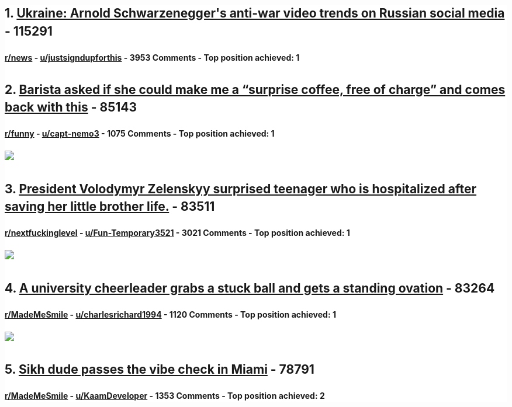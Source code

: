 ## 1. [Ukraine: Arnold Schwarzenegger's anti-war video trends on Russian social media](http://reddit.com/r/news/comments/th8999/ukraine_arnold_schwarzeneggers_antiwar_video/) - 115291
#### [r/news](http://reddit.com/r/news) - [u/justsigndupforthis](http://reddit.com/u/justsigndupforthis) - 3953 Comments - Top position achieved: 1

## 2. [Barista asked if she could make me a “surprise coffee, free of charge” and comes back with this](http://reddit.com/r/funny/comments/thd1dn/barista_asked_if_she_could_make_me_a_surprise/) - 85143
#### [r/funny](http://reddit.com/r/funny) - [u/capt-nemo3](http://reddit.com/u/capt-nemo3) - 1075 Comments - Top position achieved: 1

<a href="https://i.redd.it/i531cble17o81.jpg"><img src="https://b.thumbs.redditmedia.com/3oXoEESfWsxiAO1SWRxzSEvmMRpXeoQRa0tQNTEHgEY.jpg"></img></a>

## 3. [President Volodymyr Zelenskyy surprised teenager who is hospitalized after saving her little brother life.](http://reddit.com/r/nextfuckinglevel/comments/th07ij/president_volodymyr_zelenskyy_surprised_teenager/) - 83511
#### [r/nextfuckinglevel](http://reddit.com/r/nextfuckinglevel) - [u/Fun-Temporary3521](http://reddit.com/u/Fun-Temporary3521) - 3021 Comments - Top position achieved: 1

<a href="https://v.redd.it/rbyplgnry4o81"><img src="https://b.thumbs.redditmedia.com/CD6iwW6WkWm-3q2AwJhlSrMIL9UXVY3TjqRfDXadhxE.jpg"></img></a>

## 4. [A university cheerleader grabs a stuck ball and gets a standing ovation](http://reddit.com/r/MadeMeSmile/comments/tgs9wf/a_university_cheerleader_grabs_a_stuck_ball_and/) - 83264
#### [r/MadeMeSmile](http://reddit.com/r/MadeMeSmile) - [u/charlesrichard1994](http://reddit.com/u/charlesrichard1994) - 1120 Comments - Top position achieved: 1

<a href="https://v.redd.it/a3cy6qbob2o81"><img src="https://b.thumbs.redditmedia.com/7UgvSbkKkEc8ZZqQM_0RN5u7Y_gXKa1e2iP2tKV9v5A.jpg"></img></a>

## 5. [Sikh dude passes the vibe check in Miami](http://reddit.com/r/MadeMeSmile/comments/th6no2/sikh_dude_passes_the_vibe_check_in_miami/) - 78791
#### [r/MadeMeSmile](http://reddit.com/r/MadeMeSmile) - [u/KaamDeveloper](http://reddit.com/u/KaamDeveloper) - 1353 Comments - Top position achieved: 2
